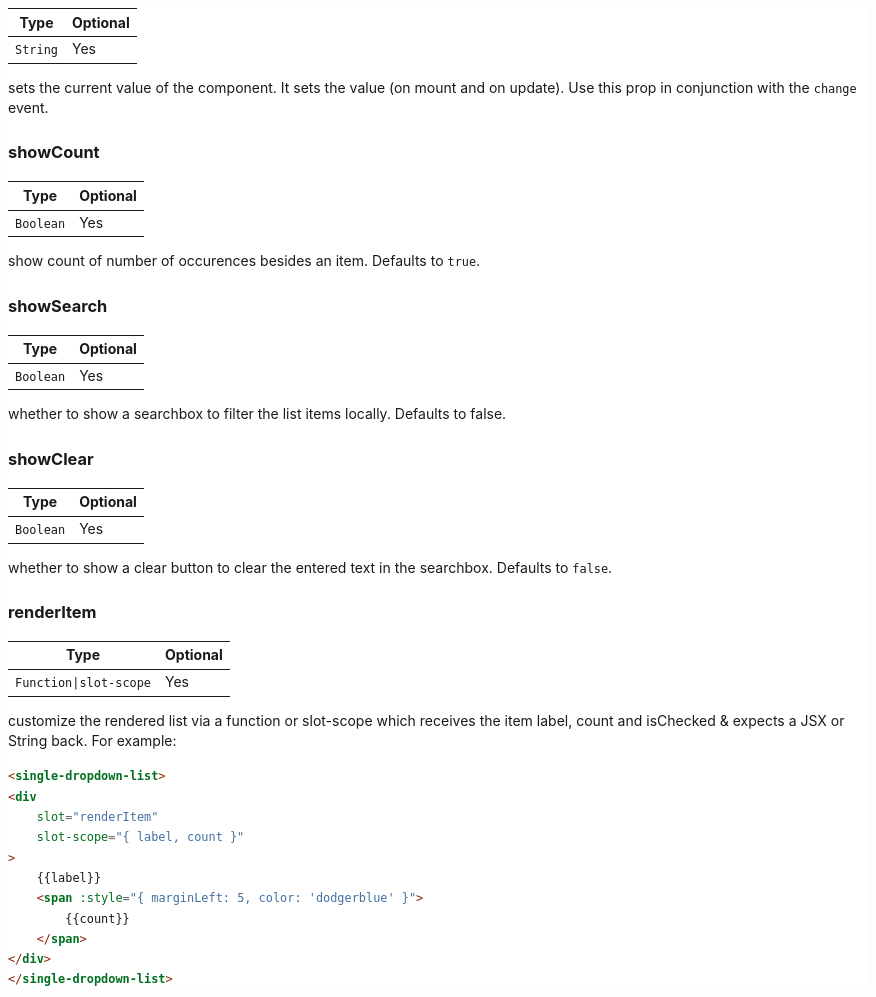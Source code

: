 | Type | Optional |
|------|----------|
|  `String` |   Yes   |

sets the current value of the component. It sets the value (on mount and on update). Use this prop in conjunction with the `change` event.	    
### showCount

| Type | Optional |
|------|----------|
|  `Boolean` |   Yes   |

show count of number of occurences besides an item. Defaults to `true`.
### showSearch

| Type | Optional |
|------|----------|
|  `Boolean` |   Yes   |

whether to show a searchbox to filter the list items locally. Defaults to false.
### showClear

| Type | Optional |
|------|----------|
|  `Boolean` |   Yes   |

whether to show a clear button to clear the entered text in the searchbox. Defaults to `false`.    
### renderItem

| Type | Optional |
|------|----------|
|  `Function\|slot-scope` |   Yes   |

customize the rendered list via a function or slot-scope which receives the item label, count and isChecked & expects a JSX or String back. For example:


```html
<single-dropdown-list>
<div
    slot="renderItem"
    slot-scope="{ label, count }"
>
    {{label}}
    <span :style="{ marginLeft: 5, color: 'dodgerblue' }">
        {{count}}
    </span>
</div>
</single-dropdown-list>
```
